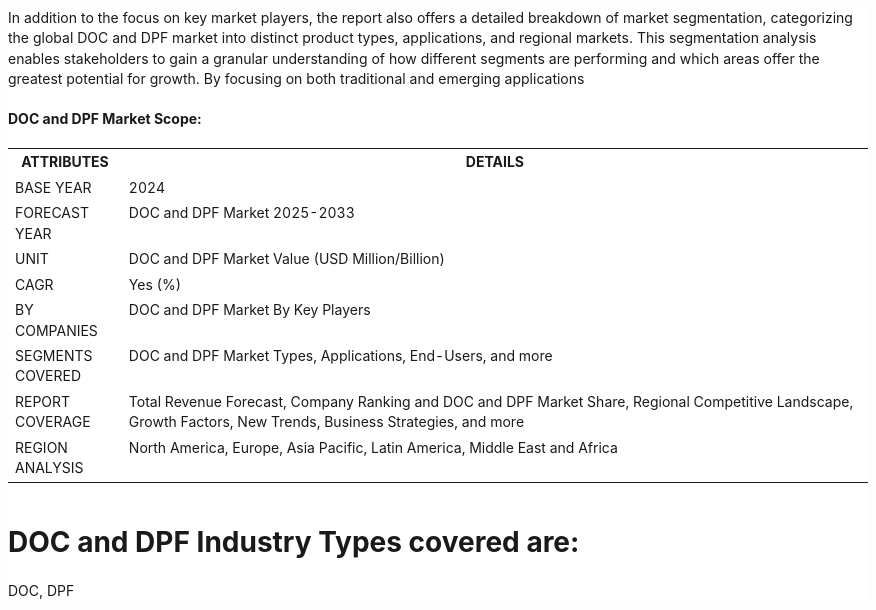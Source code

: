 In addition to the focus on key market players, the report also offers a detailed breakdown of market segmentation, categorizing the global DOC and DPF market into distinct product types, applications, and regional markets. This segmentation analysis enables stakeholders to gain a granular understanding of how different segments are performing and which areas offer the greatest potential for growth. By focusing on both traditional and emerging applications

<h4>DOC and DPF Market Scope:</h4>
<table>
<tr>
<th>ATTRIBUTES</th>
<th>DETAILS</th>
</tr>
<tr>
<td>BASE YEAR</td>
<td>2024</td>
</tr>
<tr>
<td>FORECAST YEAR</td>
<td>DOC and DPF Market 2025-2033</td>
</tr>
<tr>
<td>UNIT</td>
<td>DOC and DPF Market Value (USD Million/Billion)</td>
<tr>
<td>CAGR</td>
<td>Yes (%)</td>
</tr>
</tr>
<tr>
<td>BY COMPANIES</td>
<td>DOC and DPF Market By Key Players</td>
</tr>
<tr>
<td>SEGMENTS COVERED</td>
<td>DOC and DPF Market Types, Applications, End-Users, and more</td>
</tr>
<tr>
<td>REPORT COVERAGE</td>
<td>Total Revenue Forecast, Company Ranking and DOC and DPF Market Share, Regional Competitive Landscape, Growth Factors, New Trends, Business Strategies, and more</td>
</tr>
<tr>
<td>REGION ANALYSIS</td>
<td>North America, Europe, Asia Pacific, Latin America, Middle East and Africa</td>
</tr>
</table>

# <strong>DOC and DPF Industry Types covered are:</strong>

DOC, DPF
